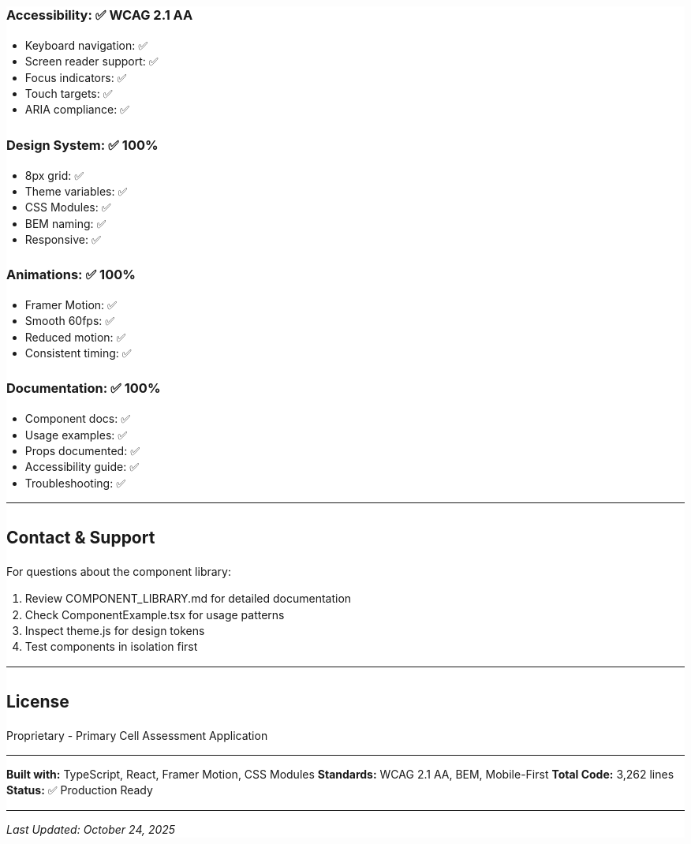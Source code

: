 ### Accessibility: ✅ WCAG 2.1 AA
- Keyboard navigation: ✅
- Screen reader support: ✅
- Focus indicators: ✅
- Touch targets: ✅
- ARIA compliance: ✅

### Design System: ✅ 100%
- 8px grid: ✅
- Theme variables: ✅
- CSS Modules: ✅
- BEM naming: ✅
- Responsive: ✅

### Animations: ✅ 100%
- Framer Motion: ✅
- Smooth 60fps: ✅
- Reduced motion: ✅
- Consistent timing: ✅

### Documentation: ✅ 100%
- Component docs: ✅
- Usage examples: ✅
- Props documented: ✅
- Accessibility guide: ✅
- Troubleshooting: ✅

---

## Contact & Support

For questions about the component library:
1. Review COMPONENT_LIBRARY.md for detailed documentation
2. Check ComponentExample.tsx for usage patterns
3. Inspect theme.js for design tokens
4. Test components in isolation first

---

## License

Proprietary - Primary Cell Assessment Application

---

**Built with:** TypeScript, React, Framer Motion, CSS Modules
**Standards:** WCAG 2.1 AA, BEM, Mobile-First
**Total Code:** 3,262 lines
**Status:** ✅ Production Ready

---

*Last Updated: October 24, 2025*
